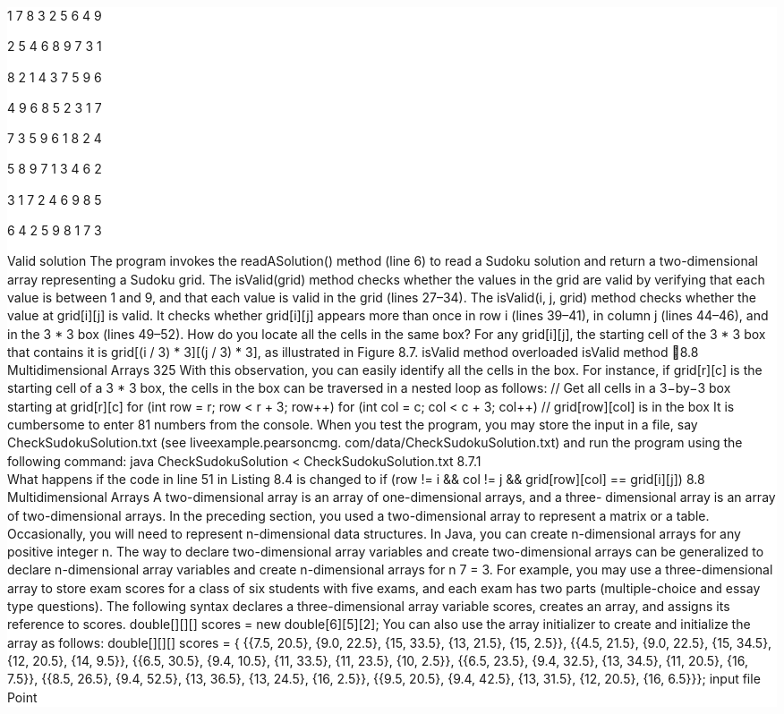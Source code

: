1 7 8 3 2 5 6 4 9 
 
2 5 4 6 8 9 7 3 1 
 
8 2 1 4 3 7 5 9 6 
 
4 9 6 8 5 2 3 1 7 
 
7 3 5 9 6 1 8 2 4 
 
5 8 9 7 1 3 4 6 2 
 
3 1 7 2 4 6 9 8 5 
 
6 4 2 5 9 8 1 7 3 
 
Valid solution
The program invokes the readASolution() method (line 6) to read a Sudoku solution 
and return a two-dimensional array representing a Sudoku grid.
The isValid(grid) method checks whether the values in the grid are valid by verifying 
that each value is between 1 and 9, and that each value is valid in the grid (lines 27–34). 
The isValid(i, j, grid) method checks whether the value at grid[i][j] is valid. 
It checks whether grid[i][j] appears more than once in row i (lines 39–41), in column j 
(lines 44–46), and in the 3 * 3 box (lines 49–52). 
How do you locate all the cells in the same box? For any grid[i][j], the starting cell 
of the 3 * 3 box that contains it is grid[(i / 3) * 3][(j / 3) * 3], as illustrated in 
Figure 8.7.
isValid method
overloaded isValid method
8.8  Multidimensional Arrays  325
With this observation, you can easily identify all the cells in the box. For instance, if 
grid[r][c] is the starting cell of a 3 * 3 box, the cells in the box can be traversed in a 
nested loop as follows:
// Get all cells in a 3−by−3 box starting at grid[r][c]
for (int row = r; row < r + 3; row++)
  for (int col = c; col < c + 3; col++)
    // grid[row][col] is in the box 
It is cumbersome to enter 81 numbers from the console. When you test the program, you 
may store the input in a file, say CheckSudokuSolution.txt (see liveexample.pearsoncmg.
com/data/CheckSudokuSolution.txt) and run the program using the following command:
java CheckSudokuSolution < CheckSudokuSolution.txt
	8.7.1	
What happens if the code in line 51 in Listing 8.4 is changed to
if (row != i && col != j && grid[row][col] == grid[i][j])
8.8  Multidimensional Arrays
A two-dimensional array is an array of one-dimensional arrays, and a three-­
dimensional array is an array of two-dimensional arrays.
In the preceding section, you used a two-dimensional array to represent a matrix or a table. 
Occasionally, you will need to represent n-dimensional data structures. In Java, you can create 
n-dimensional arrays for any positive integer n.
The way to declare two-dimensional array variables and create two-dimensional arrays can 
be generalized to declare n-dimensional array variables and create n-dimensional arrays for 
n 7 = 3. For example, you may use a three-dimensional array to store exam scores for a class 
of six students with five exams, and each exam has two parts (multiple-choice and essay type 
questions). The following syntax declares a three-dimensional array variable scores, creates 
an array, and assigns its reference to scores.
double[][][] scores = new double[6][5][2];
You can also use the array initializer to create and initialize the array as follows:
double[][][] scores = {
  {{7.5, 20.5}, {9.0, 22.5}, {15, 33.5}, {13, 21.5}, {15, 2.5}},
  {{4.5, 21.5}, {9.0, 22.5}, {15, 34.5}, {12, 20.5}, {14, 9.5}},
  {{6.5, 30.5}, {9.4, 10.5}, {11, 33.5}, {11, 23.5}, {10, 2.5}},
  {{6.5, 23.5}, {9.4, 32.5}, {13, 34.5}, {11, 20.5}, {16, 7.5}},
  {{8.5, 26.5}, {9.4, 52.5}, {13, 36.5}, {13, 24.5}, {16, 2.5}},
  {{9.5, 20.5}, {9.4, 42.5}, {13, 31.5}, {12, 20.5}, {16, 6.5}}};
input file
Point